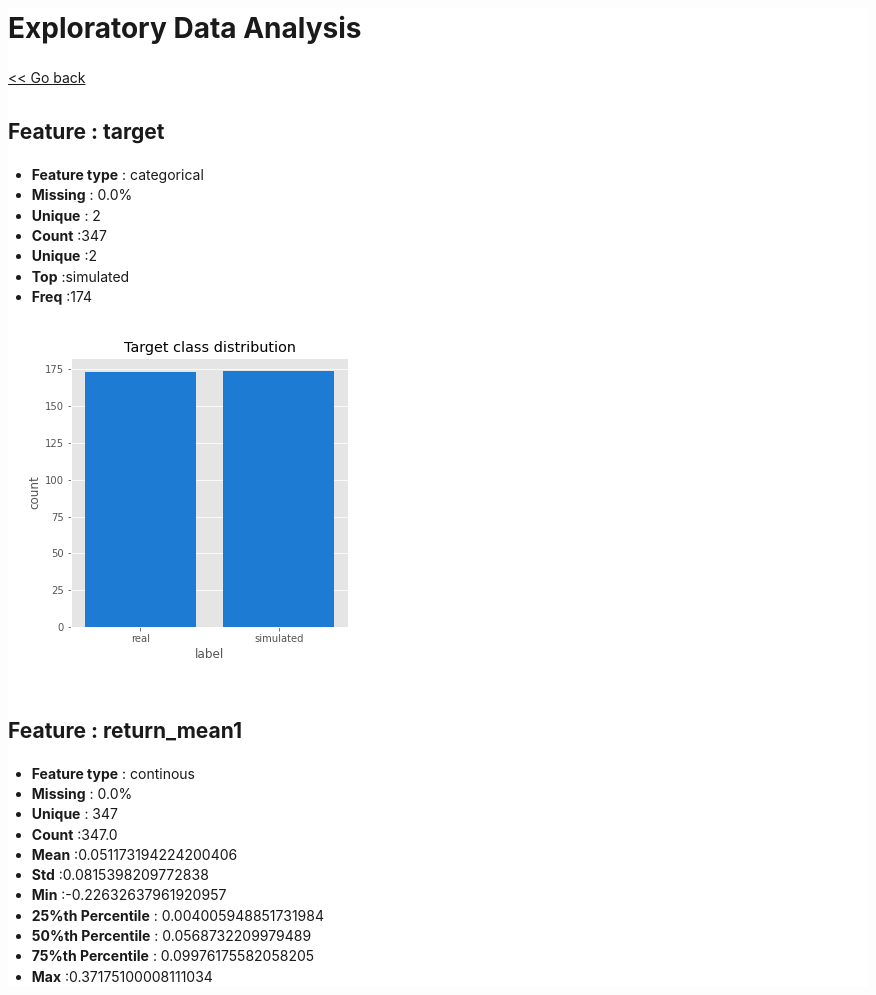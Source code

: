 # Exploratory Data Analysis


[<< Go back](../README.md)
## Feature : target
- **Feature type** : categorical
- **Missing** : 0.0%
- **Unique** : 2
- **Count** :347
- **Unique** :2
- **Top** :simulated
- **Freq** :174

![](target.png)
## Feature : return_mean1
- **Feature type** : continous
- **Missing** : 0.0%
- **Unique** : 347
- **Count** :347.0
- **Mean** :0.051173194224200406
- **Std** :0.0815398209772838
- **Min** :-0.22632637961920957
- **25%th Percentile** : 0.004005948851731984
- **50%th Percentile** : 0.0568732209979489
- **75%th Percentile** : 0.09976175582058205
- **Max** :0.37175100008111034
